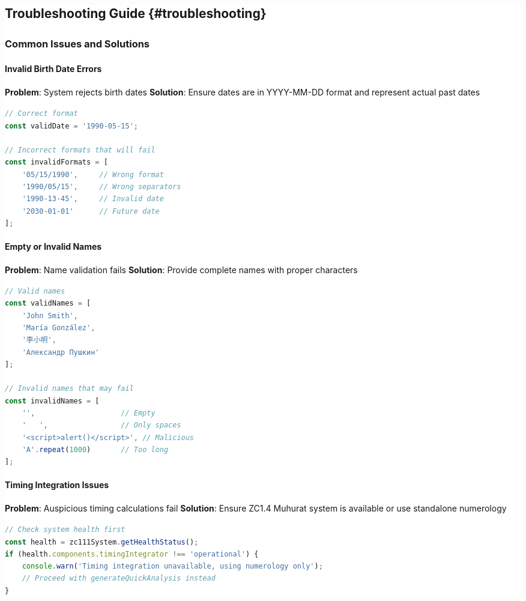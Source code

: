 
## Troubleshooting Guide {#troubleshooting}

### Common Issues and Solutions

#### Invalid Birth Date Errors

**Problem**: System rejects birth dates
**Solution**: Ensure dates are in YYYY-MM-DD format and represent actual past dates

```javascript
// Correct format
const validDate = '1990-05-15';

// Incorrect formats that will fail
const invalidFormats = [
    '05/15/1990',     // Wrong format
    '1990/05/15',     // Wrong separators
    '1990-13-45',     // Invalid date
    '2030-01-01'      // Future date
];
```

#### Empty or Invalid Names

**Problem**: Name validation fails
**Solution**: Provide complete names with proper characters

```javascript
// Valid names
const validNames = [
    'John Smith',
    'María González',
    '李小明',
    'Александр Пушкин'
];

// Invalid names that may fail
const invalidNames = [
    '',                    // Empty
    '   ',                 // Only spaces
    '<script>alert()</script>', // Malicious
    'A'.repeat(1000)       // Too long
];
```

#### Timing Integration Issues

**Problem**: Auspicious timing calculations fail
**Solution**: Ensure ZC1.4 Muhurat system is available or use standalone numerology

```javascript
// Check system health first
const health = zc111System.getHealthStatus();
if (health.components.timingIntegrator !== 'operational') {
    console.warn('Timing integration unavailable, using numerology only');
    // Proceed with generateQuickAnalysis instead
}
```
